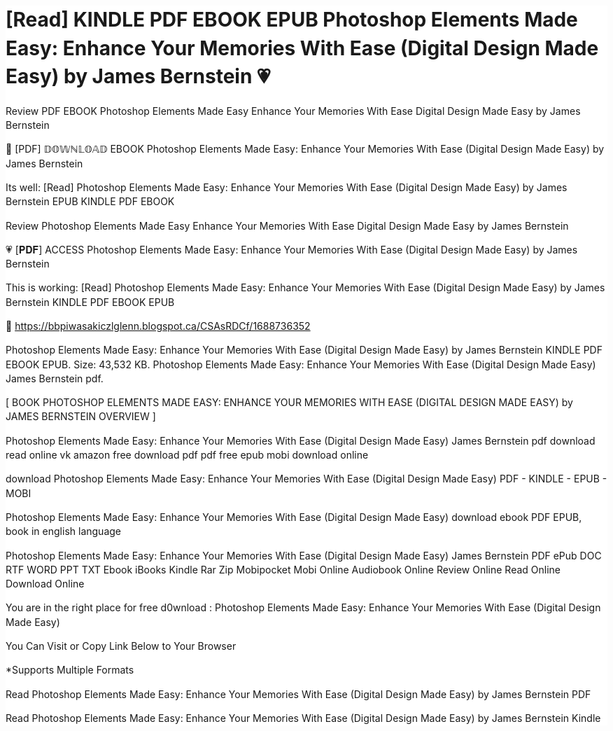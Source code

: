 # [Read] KINDLE PDF EBOOK EPUB Photoshop Elements Made Easy: Enhance Your Memories With Ease (Digital Design Made Easy) by  James Bernstein 💗
Review PDF EBOOK Photoshop Elements Made Easy Enhance Your Memories With Ease Digital Design Made Easy by James Bernstein

📝 [PDF] 𝔻𝕆𝕎ℕ𝕃𝕆𝔸𝔻 EBOOK Photoshop Elements Made Easy: Enhance Your Memories With Ease (Digital Design Made Easy) by James Bernstein

Its well: [Read] Photoshop Elements Made Easy: Enhance Your Memories With Ease (Digital Design Made Easy) by James Bernstein EPUB KINDLE PDF EBOOK


Review Photoshop Elements Made Easy Enhance Your Memories With Ease Digital Design Made Easy by James Bernstein

💗 [𝐏𝐃𝐅] ACCESS Photoshop Elements Made Easy: Enhance Your Memories With Ease (Digital Design Made Easy) by James Bernstein

This is working: [Read] Photoshop Elements Made Easy: Enhance Your Memories With Ease (Digital Design Made Easy) by James Bernstein KINDLE PDF EBOOK EPUB



📌 https://bbpiwasakiczlglenn.blogspot.ca/CSAsRDCf/1688736352



Photoshop Elements Made Easy: Enhance Your Memories With Ease (Digital Design Made Easy) by James Bernstein KINDLE PDF EBOOK EPUB. Size: 43,532 KB. Photoshop Elements Made Easy: Enhance Your Memories With Ease (Digital Design Made Easy) James Bernstein pdf.

[ BOOK PHOTOSHOP ELEMENTS MADE EASY: ENHANCE YOUR MEMORIES WITH EASE (DIGITAL DESIGN MADE EASY) by JAMES BERNSTEIN OVERVIEW ]

Photoshop Elements Made Easy: Enhance Your Memories With Ease (Digital Design Made Easy) James Bernstein pdf download read online vk amazon free download pdf pdf free epub mobi download online

download Photoshop Elements Made Easy: Enhance Your Memories With Ease (Digital Design Made Easy) PDF - KINDLE - EPUB - MOBI

Photoshop Elements Made Easy: Enhance Your Memories With Ease (Digital Design Made Easy) download ebook PDF EPUB, book in english language

Photoshop Elements Made Easy: Enhance Your Memories With Ease (Digital Design Made Easy) James Bernstein PDF ePub DOC RTF WORD PPT TXT Ebook iBooks Kindle Rar Zip Mobipocket Mobi Online Audiobook Online Review Online Read Online Download Online

You are in the right place for free d0wnload : Photoshop Elements Made Easy: Enhance Your Memories With Ease (Digital Design Made Easy)

You Can Visit or Copy Link Below to Your Browser

*Supports Multiple Formats

Read Photoshop Elements Made Easy: Enhance Your Memories With Ease (Digital Design Made Easy) by James Bernstein PDF

Read Photoshop Elements Made Easy: Enhance Your Memories With Ease (Digital Design Made Easy) by James Bernstein Kindle
